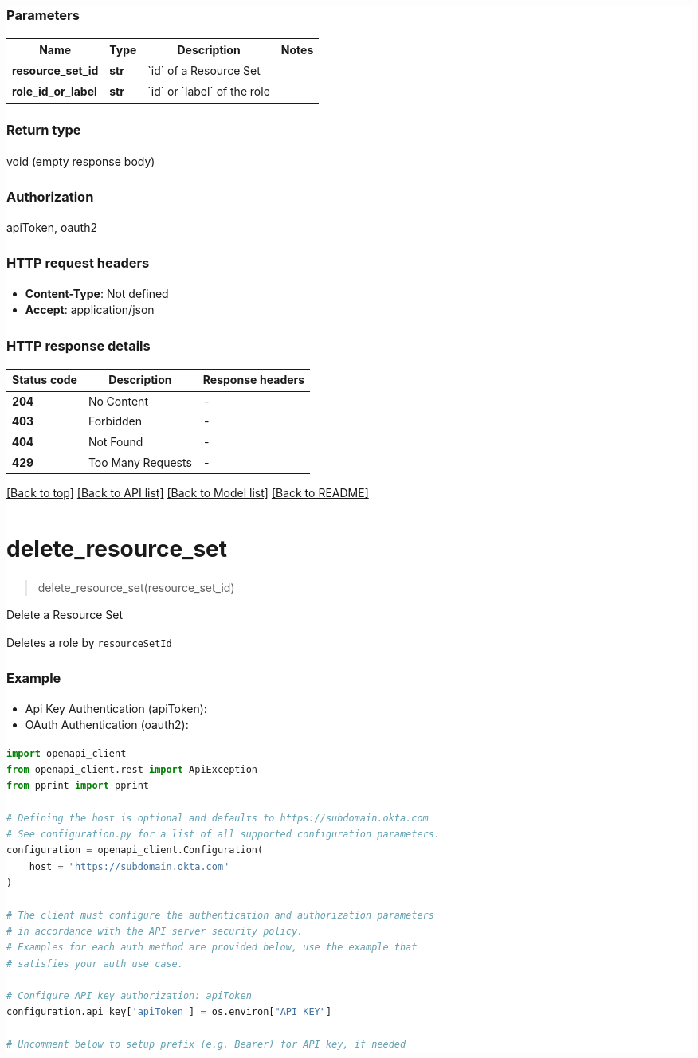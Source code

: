

### Parameters


Name | Type | Description  | Notes
------------- | ------------- | ------------- | -------------
 **resource_set_id** | **str**| &#x60;id&#x60; of a Resource Set | 
 **role_id_or_label** | **str**| &#x60;id&#x60; or &#x60;label&#x60; of the role | 

### Return type

void (empty response body)

### Authorization

[apiToken](../README.md#apiToken), [oauth2](../README.md#oauth2)

### HTTP request headers

 - **Content-Type**: Not defined
 - **Accept**: application/json

### HTTP response details

| Status code | Description | Response headers |
|-------------|-------------|------------------|
**204** | No Content |  -  |
**403** | Forbidden |  -  |
**404** | Not Found |  -  |
**429** | Too Many Requests |  -  |

[[Back to top]](#) [[Back to API list]](../README.md#documentation-for-api-endpoints) [[Back to Model list]](../README.md#documentation-for-models) [[Back to README]](../README.md)

# **delete_resource_set**
> delete_resource_set(resource_set_id)

Delete a Resource Set

Deletes a role by `resourceSetId`

### Example

* Api Key Authentication (apiToken):
* OAuth Authentication (oauth2):

```python
import openapi_client
from openapi_client.rest import ApiException
from pprint import pprint

# Defining the host is optional and defaults to https://subdomain.okta.com
# See configuration.py for a list of all supported configuration parameters.
configuration = openapi_client.Configuration(
    host = "https://subdomain.okta.com"
)

# The client must configure the authentication and authorization parameters
# in accordance with the API server security policy.
# Examples for each auth method are provided below, use the example that
# satisfies your auth use case.

# Configure API key authorization: apiToken
configuration.api_key['apiToken'] = os.environ["API_KEY"]

# Uncomment below to setup prefix (e.g. Bearer) for API key, if needed
```